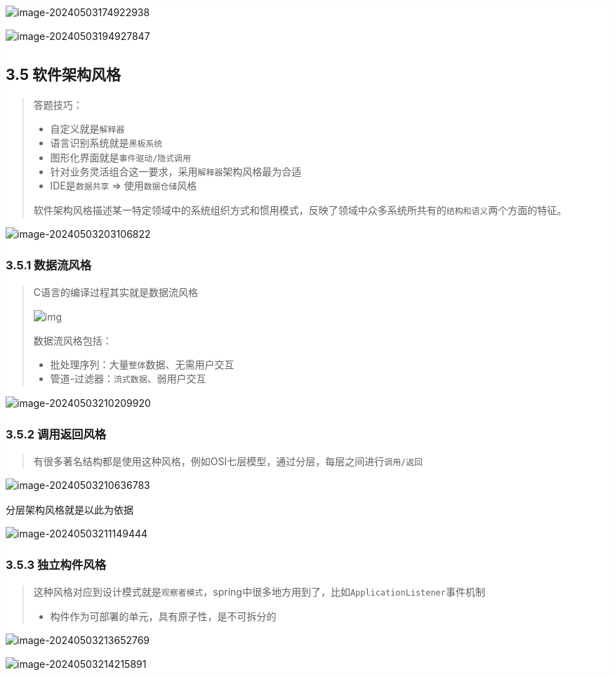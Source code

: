 ![image-20240503174922938](https://cdn.fengxianhub.top/resources-master/image-20240503174922938.png)

![image-20240503194927847](https://cdn.fengxianhub.top/resources-master/image-20240503194927847.png)

## 3.5 软件架构风格

>答题技巧：
>
>- 自定义就是`解释器`
>- 语言识别系统就是`黑板系统`
>- 图形化界面就是`事件驱动/隐式调用`
>- 针对业务灵活组合这一要求，采用`解释器`架构风格最为合适
>- IDE是`数据共享` => 使用`数据仓储`风格
>
>软件架构风格描述某一特定领域中的系统组织方式和惯用模式，反映了领域中众多系统所共有的`结构和语义`两个方面的特征。

![image-20240503203106822](https://cdn.fengxianhub.top/resources-master/image-20240503203106822.png)

### 3.5.1 数据流风格

>C语言的编译过程其实就是数据流风格
>
>![img](https://cdn.fengxianhub.top/resources-master/v2-f45de959011fda57a26d5dadbe46a20a_1440w.webp)
>
>数据流风格包括：
>
>- 批处理序列：大量`整体`数据、无需用户交互
>- 管道-过滤器：`流式数据`、弱用户交互

![image-20240503210209920](https://cdn.fengxianhub.top/resources-master/image-20240503210209920.png)

### 3.5.2 调用返回风格

>有很多著名结构都是使用这种风格，例如OSI七层模型，通过分层，每层之间进行`调用/返回`

![image-20240503210636783](https://cdn.fengxianhub.top/resources-master/image-20240503210636783.png)

分层架构风格就是以此为依据

![image-20240503211149444](https://cdn.fengxianhub.top/resources-master/image-20240503211149444.png)

### 3.5.3 独立构件风格

>这种风格对应到设计模式就是`观察者模式`，spring中很多地方用到了，比如`ApplicationListener`事件机制
>
>- 构件作为可部署的单元，具有原子性，是不可拆分的

![image-20240503213652769](https://cdn.fengxianhub.top/resources-master/image-20240503213652769.png)

![image-20240503214215891](https://cdn.fengxianhub.top/resources-master/image-20240503214215891.png)
